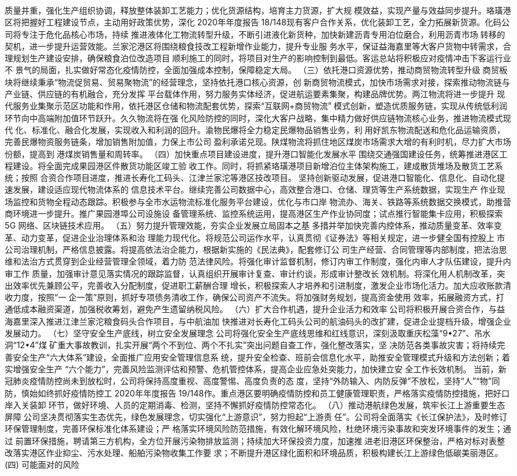 质量并重，强化生产组织协调，释放整体装卸工艺能力；优化货源结构，培育主力货源，扩大规
模效益，实现产量与效益同步提升。珞璜港区将把握好工程建设节点，主动用好政策优势，深化
2020年年度报告
18/148现有客户合作关系，优化装卸工艺，全力拓展新货源。化码公司将专注于危化品核心市场，持续
推进液体化工物流转型升级，不断引进液化新货种，加快新建沥青专用泊位磨合，利用沥青市场
转移的契机，进一步提升运营效能。兰家沱港区将围绕粮食技改工程新增作业能力，提升专业服
务水平，保证益海嘉里等大客户货物中转需求，合理规划生产建设安排，确保粮食泊位改造项目
顺利施工的同时，将项目对生产的影响控制到最低。客运总站将积极应对疫情冲击下客运行业不
景气的局面，扎实做好常态化疫情防控，全面加强成本控制，保障稳定大局。
（三）依托港口资源优势，推动商贸物流转型升级
商贸板块将继续秉承“物流促贸易、贸易聚物流”的经营理念，坚持依托港口核心资源，创
新商贸物流模式，加快市场需求对接，探索推动物流链与产业链、供应链的有机融合，充分发挥
平台载体作用，努力服务实体经济，促进航运要素集聚，构建品牌优势。两江物流将进一步提升
现代服务业集聚示范区功能和作用，依托港区仓储和物流配套优势，探索“互联网+商贸物流”
模式创新，塑造优质服务链，实现从传统低利润环节向中高端附加值环节跃升。久久物流将在强
化风险防控的同时，深化大客户战略，集中精力做好供应链物流核心业务，推进物流模式现代
化、标准化、融合化发展，实现收入和利润的回升。渝物民爆将全力稳定民爆物品销售业务，利
用好凯东物流配送和危化品运输资质，完善民爆物资服务链条，增加销售附加值，力保上市公司
盈利承诺兑现。陕煤物流将抓住地区煤炭市场需求大增的有利时机，尽力扩大市场份额，提高到
港煤炭销售量和周转率。
（四）加快重点项目建设进度，提升港口智能化发展水平
围绕交通强国建设任务，统筹推进港区工程建设。将全面完成果园港区件散货功能区竣工验
收工作。同时，将抓紧珞璜港项目新增泊位主体架构施工，建成散货堆场及散货工艺系统；按照
合资合作项目进度，推进长寿化工码头、江津兰家沱等港区技改项目。
坚持创新驱动发展，促进港口智能化、信息化、自动化提速发展，建设适应现代物流体系的
信息技术平台。继续完善公司数据中心，高效整合港口、仓储、理货等生产系统数据，实现生产
作业现场监控和货物全程动态跟踪。积极参与全市水运物流标准化服务平台建设，优化与市口岸
物流办、海关、铁路等系统数据交换模式，助推营商环境进一步提升。推广果园港埠公司设施设
备管理系统、监控系统运用，提高港区生产作业协同度；试点推行智能集卡应用，积极探索5G
网络、区块链技术应用。
（五）努力提升管理效能，夯实企业发展立局固本之基
多措并举加快完善内控体系，推动质量变革、效率变革、动力变革，促进企业治理体系和治
理能力现代化。将规范公司运作水平，认真贯彻《证券法》等相关规定，进一步健全国有控股上
市公司治理机制，严格信息披露。将提高依法治企能力，根据新实施的《民法典》，配套修订公
司生产经营、合同管理等内部制度，把法治思维和法治方式贯穿到企业经营管理全领域，着力防
范法律风险。将强化审计监督机制，修订内审工作制度，强化内审人才队伍建设，提升内审工作
质量，加强审计意见落实情况的跟踪监督，认真组织开展审计复查、审计约谈，形成审计整改长
效机制。将深化用人机制改革，突出效率优先兼顾公平，完善收入分配制度，促进职工薪酬合理
增长，积极探索人才培养和引进制度，激发企业市场化活力。加大应收账款清收力度，按照“一
企一策”原则，抓好专项债务清收工作，确保公司资产不流失。将加强财务规划，提高资金使用
效率，拓展融资方式，打通低成本融资渠道，加强税收筹划，避免产生遗留纳税风险。
（六）扩大合作机遇，提升企业活力和效率
公司将积极开展合资合作，与益海嘉里深入推进江津兰家沱粮食码头合作项目，与中航油加
快推进对长寿化工码头公司的航油码头的改扩建，促进企业提档升级，增强企业发展动力。
（七）坚守安全生产底线，树立安全发展理念
公司将强化安全生产底线思维和红线意识，深刻汲取重庆松藻“9•27”、吊水洞“12•4”煤
矿重大事故教训，扎实开展“两个不到位、两个不扎实”突出问题自查工作，强化整改落实，坚
决防范各类事故灾害；将持续完善安全生产“六大体系”建设，全面推广应用安全管理信息系
统，提升安全检查、班前会信息化水平，助推安全管理模式升级和方法创新；着实增强安全生产
“六个能力”，完善风险监测评估和预警、危机管控体系，提高企业应急处突能力，加快建立安
全工作长效机制。
当前，新冠肺炎疫情防控尚未到放松时，公司将保持高度重视、高度警惕、高度负责的态
度，坚持“外防输入、内防反弹”不放松，坚持“人”“物”同防，慎始如终抓好疫情防控工
2020年年度报告
19/148作。重点港区要明确疫情防控和员工健康管理职责，严格落实疫情防控措施，把好口岸入关装卸
环节，做好环境、人员的定期消毒、检测，坚持不懈抓好疫情防控常态化。
（八）推动港航绿色发展，筑牢长江上游重要生态屏障
公司坚决贯彻落实生态优先，绿色发展理念，切实强化“上游意识”，努力担起“上游责
任”。公司将全面落实《长江保护法》，及时修订环保管理制度，完善环保标准化体系建设；严
格落实环境风险防范措施，有效化解环境风险，杜绝环境污染事故和突发环境事件的发生；通过
前置环保措施，聘请第三方机构，全方位开展污染物排放监测；持续加大环保投资力度，加速推
进老旧港区环保整治，严格对标对表整改落实港区作业抑尘、污水处理、船舶污染物收集工作要
求；不断提升港区绿化面积和环境品质，积极构建长江上游绿色低碳美丽港区。(四)
可能面对的风险